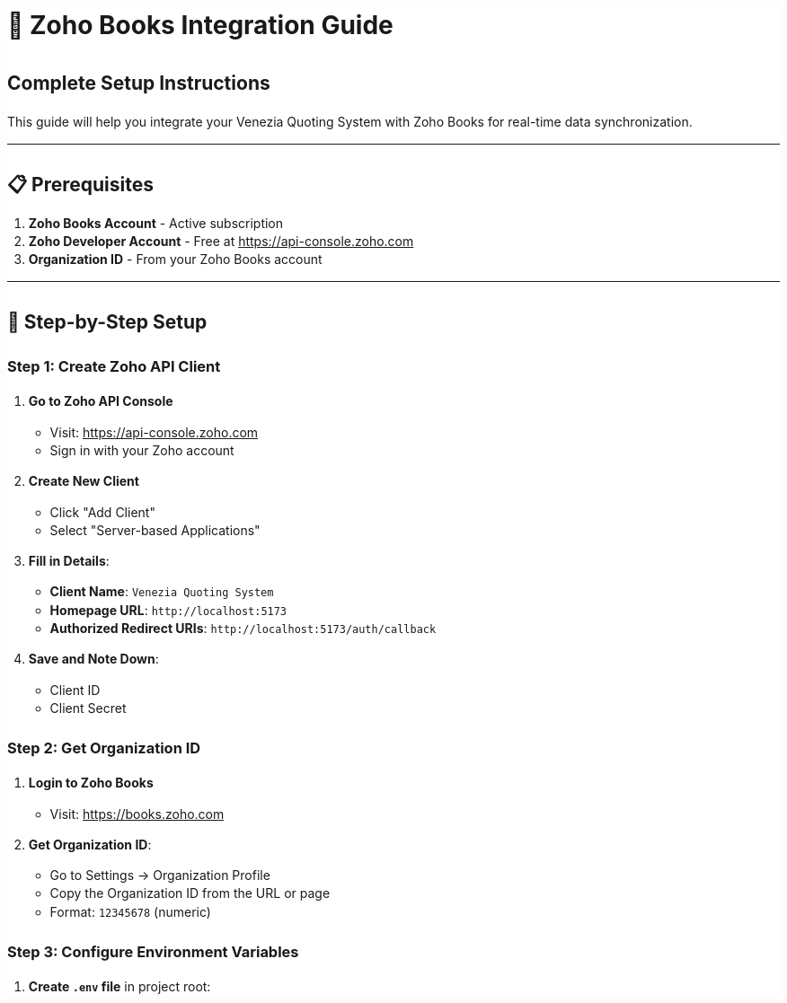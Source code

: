 # 🔗 Zoho Books Integration Guide

## Complete Setup Instructions

This guide will help you integrate your Venezia Quoting System with Zoho Books for real-time data synchronization.

---

## 📋 Prerequisites

1. **Zoho Books Account** - Active subscription
2. **Zoho Developer Account** - Free at https://api-console.zoho.com
3. **Organization ID** - From your Zoho Books account

---

## 🚀 Step-by-Step Setup

### Step 1: Create Zoho API Client

1. **Go to Zoho API Console**
   - Visit: https://api-console.zoho.com
   - Sign in with your Zoho account

2. **Create New Client**
   - Click "Add Client"
   - Select "Server-based Applications"
   
3. **Fill in Details**:
   - **Client Name**: `Venezia Quoting System`
   - **Homepage URL**: `http://localhost:5173`
   - **Authorized Redirect URIs**: `http://localhost:5173/auth/callback`
   
4. **Save and Note Down**:
   - Client ID
   - Client Secret

### Step 2: Get Organization ID

1. **Login to Zoho Books**
   - Visit: https://books.zoho.com
   
2. **Get Organization ID**:
   - Go to Settings → Organization Profile
   - Copy the Organization ID from the URL or page
   - Format: `12345678` (numeric)

### Step 3: Configure Environment Variables

1. **Create `.env` file** in project root:
